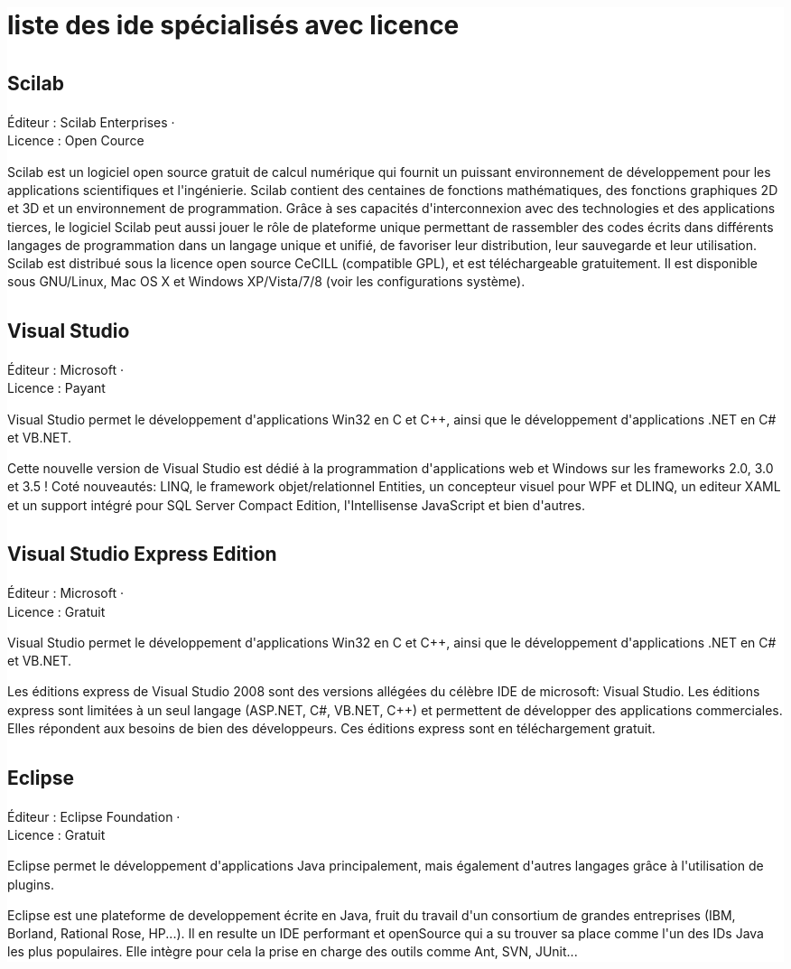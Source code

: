 # liste des ide spécialisés avec licence


## Scilab
Éditeur : Scilab Enterprises  ·  
Licence : Open Cource

Scilab est un logiciel open source gratuit de calcul numérique qui fournit un puissant environnement de développement pour les applications scientifiques et l'ingénierie. Scilab contient des centaines de fonctions mathématiques, des fonctions graphiques 2D et 3D et un environnement de programmation. Grâce à ses capacités d'interconnexion avec des technologies et des applications tierces, le logiciel Scilab peut aussi jouer le rôle de plateforme unique permettant de rassembler des codes écrits dans différents langages de programmation dans un langage unique et unifié, de favoriser leur distribution, leur sauvegarde et leur utilisation. Scilab est distribué sous la licence open source CeCILL (compatible GPL), et est téléchargeable gratuitement. Il est disponible sous GNU/Linux, Mac OS X et Windows XP/Vista/7/8 (voir les configurations système).

## Visual Studio
Éditeur : Microsoft  ·  
Licence : Payant

Visual Studio permet le développement d'applications Win32 en C et C++, ainsi que le développement d'applications .NET en C# et VB.NET.

Cette nouvelle version de Visual Studio est dédié à la programmation d'applications web et Windows sur les frameworks 2.0, 3.0 et 3.5 ! Coté nouveautés: LINQ, le framework objet/relationnel Entities, un concepteur visuel pour WPF et DLINQ, un editeur XAML et un support intégré pour SQL Server Compact Edition, l'Intellisense JavaScript et bien d'autres.


## Visual Studio Express Edition
Éditeur : Microsoft  ·  
Licence : Gratuit


Visual Studio permet le développement d'applications Win32 en C et C++, ainsi que le développement d'applications .NET en C# et VB.NET.

Les éditions express de Visual Studio 2008 sont des versions allégées du célèbre IDE de microsoft: Visual Studio. Les éditions express sont limitées à un seul langage (ASP.NET, C#, VB.NET, C++) et permettent de développer des applications commerciales. Elles répondent aux besoins de bien des développeurs. Ces éditions express sont en téléchargement gratuit.


## Eclipse
Éditeur : Eclipse Foundation  ·  
Licence : Gratuit

Eclipse permet le développement d'applications Java principalement, mais également d'autres langages grâce à l'utilisation de plugins.

Eclipse est une plateforme de developpement écrite en Java, fruit du travail d'un consortium de grandes entreprises (IBM, Borland, Rational Rose, HP...). Il en resulte un IDE performant et openSource qui a su trouver sa place comme l'un des IDs Java les plus populaires. Elle intègre pour cela la prise en charge des outils comme Ant, SVN, JUnit...

